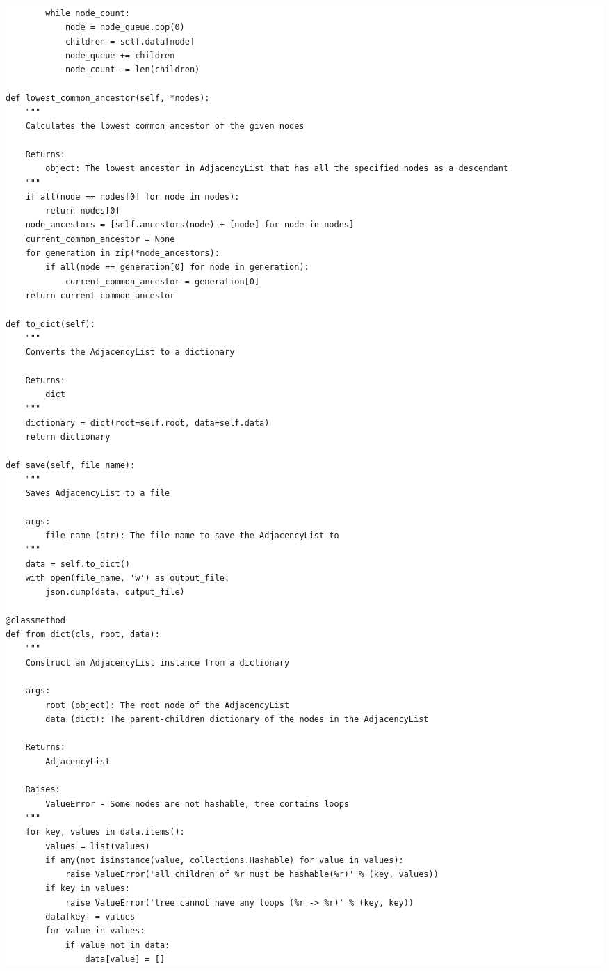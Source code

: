             while node_count:
                node = node_queue.pop(0)
                children = self.data[node]
                node_queue += children
                node_count -= len(children)

    def lowest_common_ancestor(self, *nodes):
        """
        Calculates the lowest common ancestor of the given nodes

        Returns:
            object: The lowest ancestor in AdjacencyList that has all the specified nodes as a descendant
        """
        if all(node == nodes[0] for node in nodes):
            return nodes[0]
        node_ancestors = [self.ancestors(node) + [node] for node in nodes]
        current_common_ancestor = None
        for generation in zip(*node_ancestors):
            if all(node == generation[0] for node in generation):
                current_common_ancestor = generation[0]
        return current_common_ancestor

    def to_dict(self):
        """
        Converts the AdjacencyList to a dictionary

        Returns:
            dict
        """
        dictionary = dict(root=self.root, data=self.data)
        return dictionary

    def save(self, file_name):
        """
        Saves AdjacencyList to a file

        args:
            file_name (str): The file name to save the AdjacencyList to
        """
        data = self.to_dict()
        with open(file_name, 'w') as output_file:
            json.dump(data, output_file)

    @classmethod
    def from_dict(cls, root, data):
        """
        Construct an AdjacencyList instance from a dictionary

        args:
            root (object): The root node of the AdjacencyList
            data (dict): The parent-children dictionary of the nodes in the AdjacencyList

        Returns:
            AdjacencyList

        Raises:
            ValueError - Some nodes are not hashable, tree contains loops
        """
        for key, values in data.items():
            values = list(values)
            if any(not isinstance(value, collections.Hashable) for value in values):
                raise ValueError('all children of %r must be hashable(%r)' % (key, values))
            if key in values:
                raise ValueError('tree cannot have any loops (%r -> %r)' % (key, key))
            data[key] = values
            for value in values:
                if value not in data:
                    data[value] = []